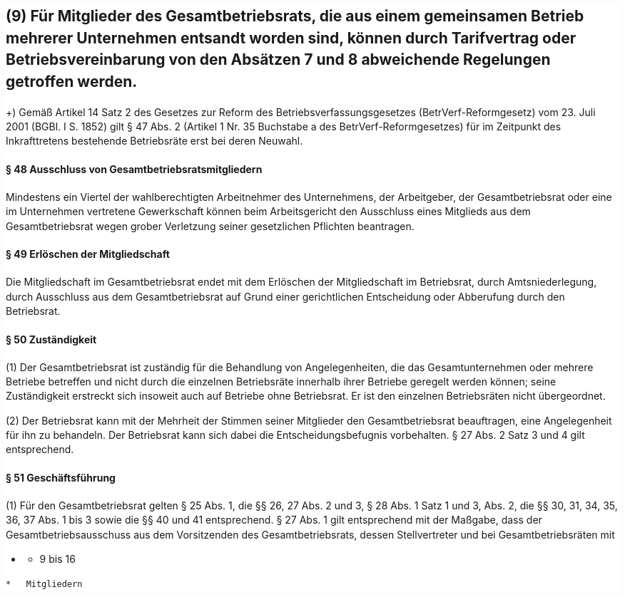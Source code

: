 (9) Für Mitglieder des Gesamtbetriebsrats, die aus einem gemeinsamen
Betrieb mehrerer Unternehmen entsandt worden sind, können durch
Tarifvertrag oder Betriebsvereinbarung von den Absätzen 7 und 8
abweichende Regelungen getroffen werden.
-----

+)  Gemäß Artikel 14 Satz 2 des Gesetzes zur Reform des
    Betriebsverfassungsgesetzes (BetrVerf-Reformgesetz) vom 23. Juli 2001
    (BGBl. I S. 1852) gilt § 47 Abs. 2 (Artikel 1 Nr. 35 Buchstabe a des
    BetrVerf-Reformgesetzes) für im Zeitpunkt des Inkrafttretens
    bestehende Betriebsräte erst bei deren Neuwahl.

#### § 48 Ausschluss von Gesamtbetriebsratsmitgliedern

Mindestens ein Viertel der wahlberechtigten Arbeitnehmer des
Unternehmens, der Arbeitgeber, der Gesamtbetriebsrat oder eine im
Unternehmen vertretene Gewerkschaft können beim Arbeitsgericht den
Ausschluss eines Mitglieds aus dem Gesamtbetriebsrat wegen grober
Verletzung seiner gesetzlichen Pflichten beantragen.

#### § 49 Erlöschen der Mitgliedschaft

Die Mitgliedschaft im Gesamtbetriebsrat endet mit dem Erlöschen der
Mitgliedschaft im Betriebsrat, durch Amtsniederlegung, durch
Ausschluss aus dem Gesamtbetriebsrat auf Grund einer gerichtlichen
Entscheidung oder Abberufung durch den Betriebsrat.

#### § 50 Zuständigkeit

(1) Der Gesamtbetriebsrat ist zuständig für die Behandlung von
Angelegenheiten, die das Gesamtunternehmen oder mehrere Betriebe
betreffen und nicht durch die einzelnen Betriebsräte innerhalb ihrer
Betriebe geregelt werden können; seine Zuständigkeit erstreckt sich
insoweit auch auf Betriebe ohne Betriebsrat. Er ist den einzelnen
Betriebsräten nicht übergeordnet.

(2) Der Betriebsrat kann mit der Mehrheit der Stimmen seiner
Mitglieder den Gesamtbetriebsrat beauftragen, eine Angelegenheit für
ihn zu behandeln. Der Betriebsrat kann sich dabei die
Entscheidungsbefugnis vorbehalten. § 27 Abs. 2 Satz 3 und 4 gilt
entsprechend.

#### § 51 Geschäftsführung

(1) Für den Gesamtbetriebsrat gelten § 25 Abs. 1, die §§ 26, 27 Abs. 2
und 3, § 28 Abs. 1 Satz 1 und 3, Abs. 2, die §§ 30, 31, 34, 35, 36, 37
Abs. 1 bis 3 sowie die §§ 40 und 41 entsprechend. § 27 Abs. 1 gilt
entsprechend mit der Maßgabe, dass der Gesamtbetriebsausschuss aus dem
Vorsitzenden des Gesamtbetriebsrats, dessen Stellvertreter und bei
Gesamtbetriebsräten mit

*    *   9 bis 16

    *   Mitgliedern
